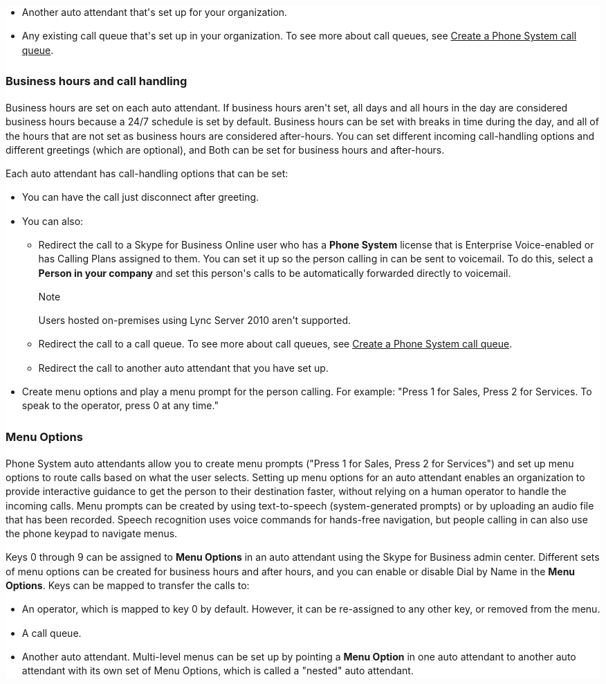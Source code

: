 - Another auto attendant that's set up for your organization.
    
- Any existing call queue that's set up in your organization. To see more about call queues, see [Create a Phone System call queue](/SkypeForBusiness/what-is-phone-system-in-office-365/create-a-phone-system-call-queue).
    
### Business hours and call handling

Business hours are set on each auto attendant. If business hours aren't set, all days and all hours in the day are considered business hours because a 24/7 schedule is set by default. Business hours can be set with breaks in time during the day, and all of the hours that are not set as business hours are considered after-hours. You can set different incoming call-handling options and different greetings (which are optional), and Both can be set for business hours and after-hours.
  
Each auto attendant has call-handling options that can be set:
  
- You can have the call just disconnect after greeting.
    
- You can also:
    
  - Redirect the call to a Skype for Business Online user who has a **Phone System** license that is Enterprise Voice-enabled or has Calling Plans assigned to them. You can set it up so the person calling in can be sent to voicemail. To do this, select a **Person in your company** and set this person's calls to be automatically forwarded directly to voicemail.
    
    > [!NOTE]
    > Users hosted on-premises using Lync Server 2010 aren't supported. 
  
  - Redirect the call to a call queue. To see more about call queues, see [Create a Phone System call queue](/SkypeForBusiness/what-is-phone-system-in-office-365/create-a-phone-system-call-queue).
    
  - Redirect the call to another auto attendant that you have set up.
    
- Create menu options and play a menu prompt for the person calling. For example: "Press 1 for Sales, Press 2 for Services. To speak to the operator, press 0 at any time."
    
### Menu Options

Phone System auto attendants allow you to create menu prompts ("Press 1 for Sales, Press 2 for Services") and set up menu options to route calls based on what the user selects. Setting up menu options for an auto attendant enables an organization to provide interactive guidance to get the person to their destination faster, without relying on a human operator to handle the incoming calls. Menu prompts can be created by using text-to-speech (system-generated prompts) or by uploading an audio file that has been recorded. Speech recognition uses voice commands for hands-free navigation, but people calling in can also use the phone keypad to navigate menus.
  
Keys 0 through 9 can be assigned to **Menu Options** in an auto attendant using the Skype for Business admin center. Different sets of menu options can be created for business hours and after hours, and you can enable or disable Dial by Name in the **Menu Options**. Keys can be mapped to transfer the calls to:
  
- An operator, which is mapped to key 0 by default. However, it can be re-assigned to any other key, or removed from the menu.
    
- A call queue.
    
- Another auto attendant. Multi-level menus can be set up by pointing a **Menu Option** in one auto attendant to another auto attendant with its own set of Menu Options, which is called a "nested" auto attendant.
    